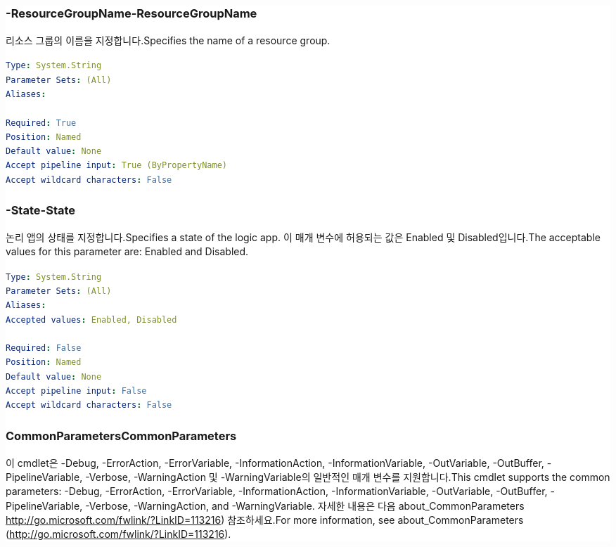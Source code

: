 ### <span data-ttu-id="d60aa-144">-ResourceGroupName</span><span class="sxs-lookup"><span data-stu-id="d60aa-144">-ResourceGroupName</span></span>
<span data-ttu-id="d60aa-145">리소스 그룹의 이름을 지정합니다.</span><span class="sxs-lookup"><span data-stu-id="d60aa-145">Specifies the name of a resource group.</span></span>

```yaml
Type: System.String
Parameter Sets: (All)
Aliases:

Required: True
Position: Named
Default value: None
Accept pipeline input: True (ByPropertyName)
Accept wildcard characters: False
```

### <span data-ttu-id="d60aa-146">-State</span><span class="sxs-lookup"><span data-stu-id="d60aa-146">-State</span></span>
<span data-ttu-id="d60aa-147">논리 앱의 상태를 지정합니다.</span><span class="sxs-lookup"><span data-stu-id="d60aa-147">Specifies a state of the logic app.</span></span>
<span data-ttu-id="d60aa-148">이 매개 변수에 허용되는 값은 Enabled 및 Disabled입니다.</span><span class="sxs-lookup"><span data-stu-id="d60aa-148">The acceptable values for this parameter are: Enabled and Disabled.</span></span>

```yaml
Type: System.String
Parameter Sets: (All)
Aliases:
Accepted values: Enabled, Disabled

Required: False
Position: Named
Default value: None
Accept pipeline input: False
Accept wildcard characters: False
```

### <span data-ttu-id="d60aa-149">CommonParameters</span><span class="sxs-lookup"><span data-stu-id="d60aa-149">CommonParameters</span></span>
<span data-ttu-id="d60aa-150">이 cmdlet은 -Debug, -ErrorAction, -ErrorVariable, -InformationAction, -InformationVariable, -OutVariable, -OutBuffer, -PipelineVariable, -Verbose, -WarningAction 및 -WarningVariable의 일반적인 매개 변수를 지원합니다.</span><span class="sxs-lookup"><span data-stu-id="d60aa-150">This cmdlet supports the common parameters: -Debug, -ErrorAction, -ErrorVariable, -InformationAction, -InformationVariable, -OutVariable, -OutBuffer, -PipelineVariable, -Verbose, -WarningAction, and -WarningVariable.</span></span> <span data-ttu-id="d60aa-151">자세한 내용은 다음 about_CommonParameters http://go.microsoft.com/fwlink/?LinkID=113216) 참조하세요.</span><span class="sxs-lookup"><span data-stu-id="d60aa-151">For more information, see about_CommonParameters (http://go.microsoft.com/fwlink/?LinkID=113216).</span></span>
